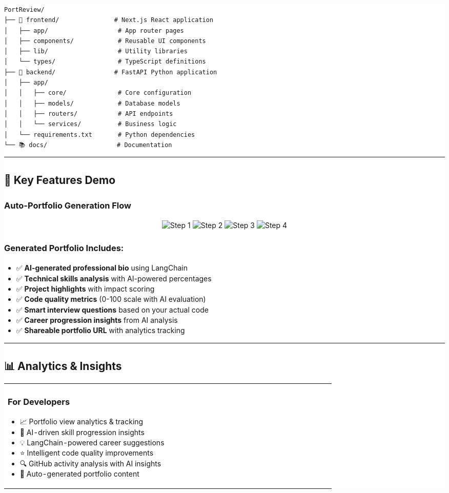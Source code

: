```
PortReview/
├── 🎨 frontend/               # Next.js React application
│   ├── app/                   # App router pages
│   ├── components/            # Reusable UI components
│   ├── lib/                   # Utility libraries
│   └── types/                 # TypeScript definitions
├── 🔧 backend/                # FastAPI Python application
│   ├── app/
│   │   ├── core/              # Core configuration
│   │   ├── models/            # Database models
│   │   ├── routers/           # API endpoints
│   │   └── services/          # Business logic
│   └── requirements.txt       # Python dependencies
└── 📚 docs/                   # Documentation
```

---

## 🎨 Key Features Demo

### **Auto-Portfolio Generation Flow**
<div align="center">
  <img src="https://img.shields.io/badge/1-GitHub_Data_Fetch-28a745?style=for-the-badge&logo=github&logoColor=white" alt="Step 1">
  <img src="https://img.shields.io/badge/2-AI_Code_Analysis-6f42c1?style=for-the-badge&logo=brain&logoColor=white" alt="Step 2">
  <img src="https://img.shields.io/badge/3-Content_Generation-007bff?style=for-the-badge&logo=magic&logoColor=white" alt="Step 3">
  <img src="https://img.shields.io/badge/4-Portfolio_Ready-28a745?style=for-the-badge&logo=check&logoColor=white" alt="Step 4">
</div>

### **Generated Portfolio Includes:**
- ✅ **AI-generated professional bio** using LangChain
- ✅ **Technical skills analysis** with AI-powered percentages
- ✅ **Project highlights** with impact scoring
- ✅ **Code quality metrics** (0-100 scale with AI evaluation)
- ✅ **Smart interview questions** based on your actual code
- ✅ **Career progression insights** from AI analysis
- ✅ **Shareable portfolio URL** with analytics tracking

---

## 📊 Analytics & Insights

<table>
<tr>
<td width="50%">

### **For Developers**
- 📈 Portfolio view analytics & tracking
- 🎯 AI-driven skill progression insights
- 💡 LangChain-powered career suggestions
- ⭐ Intelligent code quality improvements
- 🔍 GitHub activity analysis with AI insights
- 🚀 Auto-generated portfolio content
